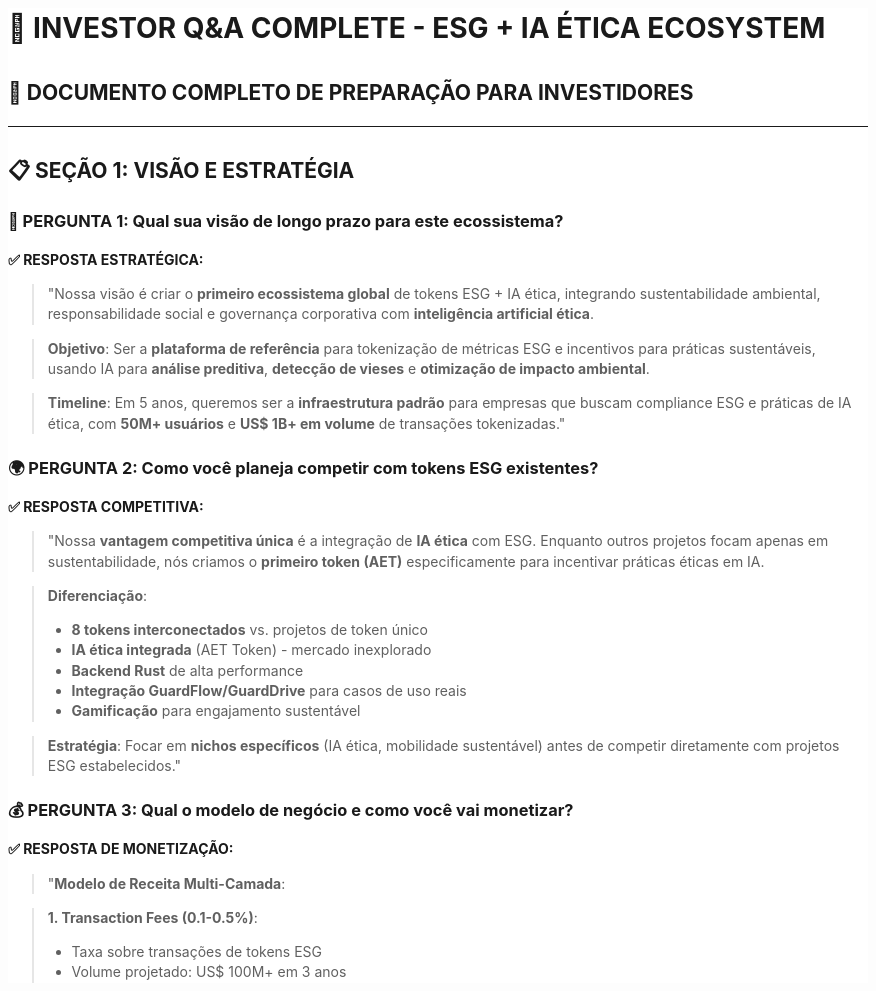 # 💼 **INVESTOR Q&A COMPLETE - ESG + IA ÉTICA ECOSYSTEM**

## 🎯 **DOCUMENTO COMPLETO DE PREPARAÇÃO PARA INVESTIDORES**

---

## 📋 **SEÇÃO 1: VISÃO E ESTRATÉGIA**

### **🚀 PERGUNTA 1: Qual sua visão de longo prazo para este ecossistema?**

**✅ RESPOSTA ESTRATÉGICA:**
> "Nossa visão é criar o **primeiro ecossistema global** de tokens ESG + IA ética, integrando sustentabilidade ambiental, responsabilidade social e governança corporativa com **inteligência artificial ética**. 

> **Objetivo**: Ser a **plataforma de referência** para tokenização de métricas ESG e incentivos para práticas sustentáveis, usando IA para **análise preditiva**, **detecção de vieses** e **otimização de impacto ambiental**.

> **Timeline**: Em 5 anos, queremos ser a **infraestrutura padrão** para empresas que buscam compliance ESG e práticas de IA ética, com **50M+ usuários** e **US$ 1B+ em volume** de transações tokenizadas."

### **🌍 PERGUNTA 2: Como você planeja competir com tokens ESG existentes?**

**✅ RESPOSTA COMPETITIVA:**
> "Nossa **vantagem competitiva única** é a integração de **IA ética** com ESG. Enquanto outros projetos focam apenas em sustentabilidade, nós criamos o **primeiro token (AET)** especificamente para incentivar práticas éticas em IA.

> **Diferenciação**:
> - **8 tokens interconectados** vs. projetos de token único
> - **IA ética integrada** (AET Token) - mercado inexplorado
> - **Backend Rust** de alta performance
> - **Integração GuardFlow/GuardDrive** para casos de uso reais
> - **Gamificação** para engajamento sustentável

> **Estratégia**: Focar em **nichos específicos** (IA ética, mobilidade sustentável) antes de competir diretamente com projetos ESG estabelecidos."

### **💰 PERGUNTA 3: Qual o modelo de negócio e como você vai monetizar?**

**✅ RESPOSTA DE MONETIZAÇÃO:**
> "**Modelo de Receita Multi-Camada**:

> **1. Transaction Fees (0.1-0.5%)**:
> - Taxa sobre transações de tokens ESG
> - Volume projetado: US$ 100M+ em 3 anos
